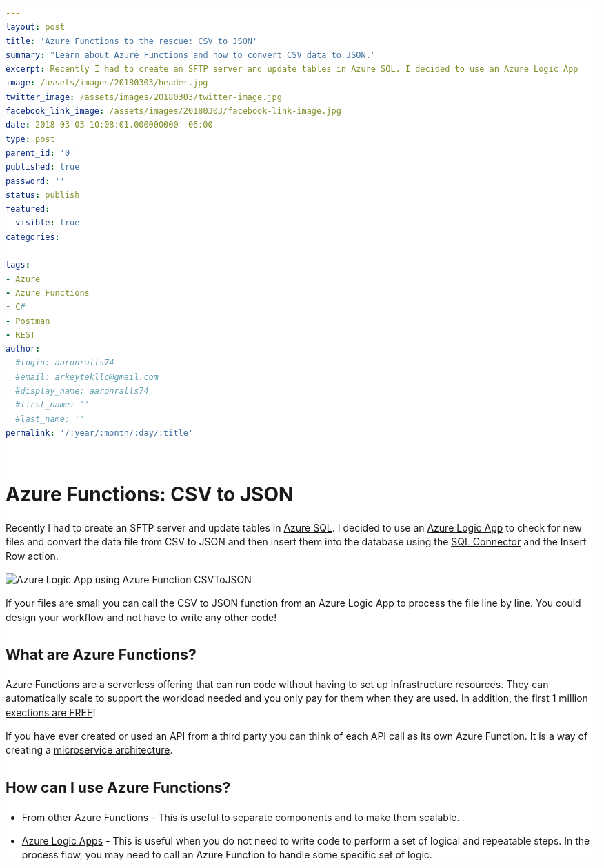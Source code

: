 ```yaml
---
layout: post
title: 'Azure Functions to the rescue: CSV to JSON'
summary: "Learn about Azure Functions and how to convert CSV data to JSON."
excerpt: Recently I had to create an SFTP server and update tables in Azure SQL. I decided to use an Azure Logic App
image: /assets/images/20180303/header.jpg
twitter_image: /assets/images/20180303/twitter-image.jpg
facebook_link_image: /assets/images/20180303/facebook-link-image.jpg
date: 2018-03-03 10:08:01.000000000 -06:00
type: post
parent_id: '0'
published: true
password: ''
status: publish
featured: 
  visible: true
categories:

tags:
- Azure
- Azure Functions
- C#
- Postman
- REST
author:
  #login: aaronralls74
  #email: arkeytekllc@gmail.com
  #display_name: aaronralls74
  #first_name: ''
  #last_name: ''
permalink: '/:year/:month/:day/:title'
---
```

<h1>Azure Functions: CSV to JSON</h1>
<p>Recently I had to create an SFTP server and update tables in <a href="https://docs.microsoft.com/en-us/azure/sql-database/">Azure SQL</a>. I decided to use an <a href="https://docs.microsoft.com/en-us/azure/logic-apps/">Azure Logic App</a> to check for new files and convert the data file from CSV to JSON and then insert them into the database using the <a href="https://docs.microsoft.com/en-us/azure/connectors/connectors-create-api-sqlazure">SQL Connector</a> and the Insert Row action.</p>
<p><img class="size-full wp-image-777" src="{{ site.baseurl }}/assets/images/20180303/Logic-App-Using-CSVToJSNON-function-1.png" alt="Azure Logic App using Azure Function CSVToJSON" width="683" height="666" /> </p>
<p>If your files are small you can call the CSV to JSON function from an Azure Logic App to process the file line by line. You could design your workflow and not have to write any other code!</p>
<h2>What are Azure Functions?</h2>
<p><a href="https://docs.microsoft.com/en-us/azure/azure-functions/">Azure Functions</a> are a serverless offering that can run code without having to set up infrastructure resources. They can automatically scale to support the workload needed and you only pay for them when they are used. In addition, the first <a href="https://azure.microsoft.com/en-us/pricing/details/functions/">1 million exections are FREE</a>!</p>
<p>If you have ever created or used an API from a third party you can think of each API call as its own Azure Function. It is a way of creating a <a href="https://azure.microsoft.com/en-us/blog/microservices-an-application-revolution-powered-by-the-cloud/">microservice architecture</a>.</p>
<h2>How can I use Azure Functions?</h2>
<ul>
    <li><u>From other Azure Functions</u> - This is useful to separate components and to make them scalable.</li>
</ul>
<ul>
    <li><u>Azure Logic Apps</u> - This is useful when you do not need to write code to perform a set of logical and repeatable steps. In the process flow, you may need to call an Azure Function to handle some specific set of logic.</li>
</ul>